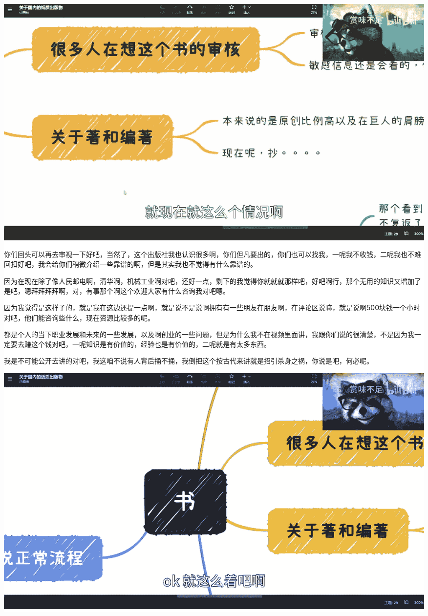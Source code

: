 ![](img/7421154cf916322db52d88bb71fc978a_43.png)

你们回头可以再去审视一下好吧，当然了，这个出版社我也认识很多啊，你们但凡要出的，你们也可以找我，一呢我不收钱，二呢我也不难回扣好吧，我会给你们稍微介绍一些靠谱的啊，但是其实我也不觉得有什么靠谱的。

因为在现在除了像人民邮电啊，清华啊，机械工业啊对吧，还好一点，剩下的我觉得你就就就那样吧，好吧啊行，那个无用的知识又增加了是吧，嗯拜拜拜拜啊，对，有事那个啊这个欢迎大家有什么咨询我对吧嗯。

因为我觉得是这样子的，就是我在这边还提一点啊，就是说不是说啊拥有有一些朋友在朋友啊，在评论区说嘛，就是说啊500块钱一个小时对吧，他们能咨询些什么，现在资源比较多的呢。

都是个人的当下职业发展和未来的一些发展，以及啊创业的一些问题，但是为什么我不在视频里面讲，我跟你们说的很清楚，不是因为我一定要去赚这个钱对吧，一呢知识是有价值的，经验也是有价值的，二呢就是有太多东西。

我是不可能公开去讲的对吧，我这咱不说有人背后捅不捅，我倒把这个按古代来讲就是招引杀身之祸，你说是吧，何必呢。



![](img/7421154cf916322db52d88bb71fc978a_45.png)
